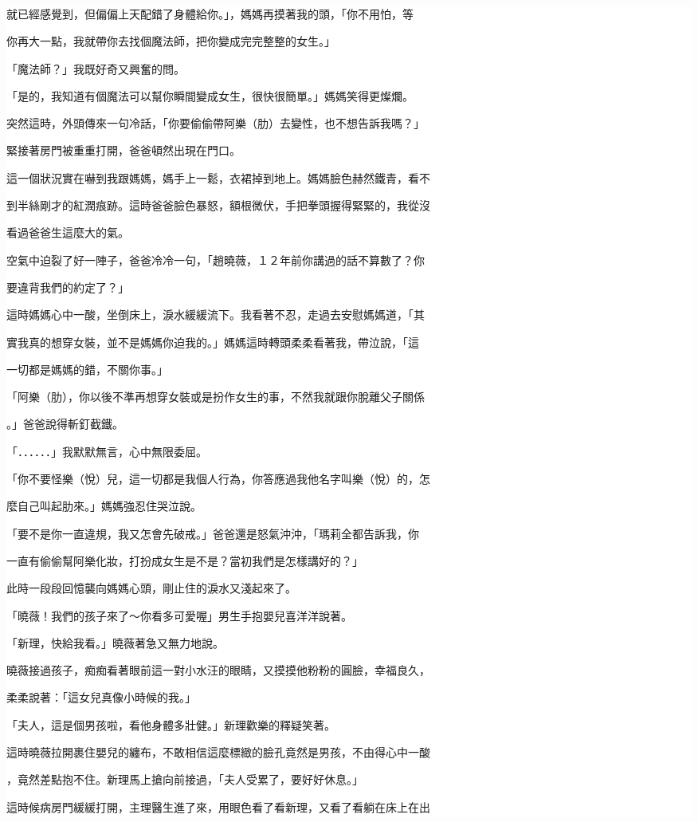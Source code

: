 就已經感覺到，但偏偏上天配錯了身體給你。」，媽媽再摸著我的頭，「你不用怕，等

你再大一點，我就帶你去找個魔法師，把你變成完完整整的女生。」

「魔法師？」我既好奇又興奮的問。

「是的，我知道有個魔法可以幫你瞬間變成女生，很快很簡單。」媽媽笑得更燦爛。



突然這時，外頭傳來一句冷話，「你要偷偷帶阿樂（肋）去變性，也不想告訴我嗎？」

緊接著房門被重重打開，爸爸頓然出現在門口。



這一個狀況實在嚇到我跟媽媽，媽手上一鬆，衣裙掉到地上。媽媽臉色赫然鐵青，看不

到半絲剛才的紅潤痕跡。這時爸爸臉色暴怒，額根微伏，手把拳頭握得緊緊的，我從沒

看過爸爸生這麼大的氣。



空氣中迫裂了好一陣子，爸爸冷冷一句，「趙曉薇，１２年前你講過的話不算數了？你

要違背我們的約定了？」

這時媽媽心中一酸，坐倒床上，淚水緩緩流下。我看著不忍，走過去安慰媽媽道，「其

實我真的想穿女裝，並不是媽媽你迫我的。」媽媽這時轉頭柔柔看著我，帶泣說，「這

一切都是媽媽的錯，不關你事。」

「阿樂（肋），你以後不準再想穿女裝或是扮作女生的事，不然我就跟你脫離父子關係

。」爸爸說得斬釘截鐵。

「．．．．．．」我默默無言，心中無限委屈。

「你不要怪樂（悅）兒，這一切都是我個人行為，你答應過我他名字叫樂（悅）的，怎

麼自己叫起肋來。」媽媽強忍住哭泣說。

「要不是你一直違規，我又怎會先破戒。」爸爸還是怒氣沖沖，「瑪莉全都告訴我，你

一直有偷偷幫阿樂化妝，打扮成女生是不是？當初我們是怎樣講好的？」

此時一段段回憶襲向媽媽心頭，剛止住的淚水又淺起來了。



「曉薇！我們的孩子來了～你看多可愛喔」男生手抱嬰兒喜洋洋說著。

「新理，快給我看。」曉薇著急又無力地說。

曉薇接過孩子，痴痴看著眼前這一對小水汪的眼睛，又摸摸他粉粉的圓臉，幸福良久，

柔柔說著：「這女兒真像小時候的我。」

「夫人，這是個男孩啦，看他身體多壯健。」新理歡樂的釋疑笑著。

這時曉薇拉開裹住嬰兒的纏布，不敢相信這麼標緻的臉孔竟然是男孩，不由得心中一酸

，竟然差點抱不住。新理馬上搶向前接過，「夫人受累了，要好好休息。」

這時候病房門緩緩打開，主理醫生進了來，用眼色看了看新理，又看了看躺在床上在出
